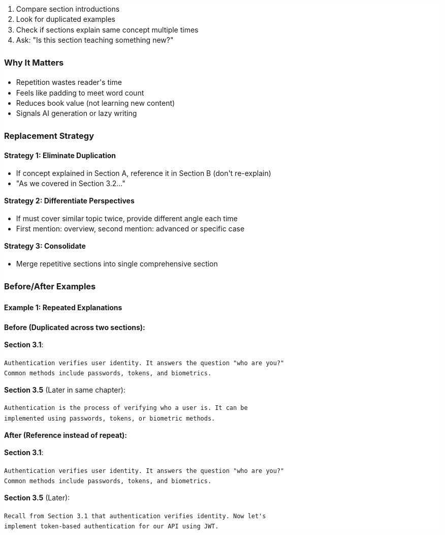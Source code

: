 1. Compare section introductions
2. Look for duplicated examples
3. Check if sections explain same concept multiple times
4. Ask: "Is this section teaching something new?"

### Why It Matters

- Repetition wastes reader's time
- Feels like padding to meet word count
- Reduces book value (not learning new content)
- Signals AI generation or lazy writing

### Replacement Strategy

**Strategy 1: Eliminate Duplication**
- If concept explained in Section A, reference it in Section B (don't re-explain)
- "As we covered in Section 3.2..."

**Strategy 2: Differentiate Perspectives**
- If must cover similar topic twice, provide different angle each time
- First mention: overview, second mention: advanced or specific case

**Strategy 3: Consolidate**
- Merge repetitive sections into single comprehensive section

### Before/After Examples

#### Example 1: Repeated Explanations

**Before (Duplicated across two sections):**

**Section 3.1**:
```markdown
Authentication verifies user identity. It answers the question "who are you?"
Common methods include passwords, tokens, and biometrics.
```

**Section 3.5** (Later in same chapter):
```markdown
Authentication is the process of verifying who a user is. It can be
implemented using passwords, tokens, or biometric methods.
```

**After (Reference instead of repeat):**

**Section 3.1**:
```markdown
Authentication verifies user identity. It answers the question "who are you?"
Common methods include passwords, tokens, and biometrics.
```

**Section 3.5** (Later):
```markdown
Recall from Section 3.1 that authentication verifies identity. Now let's
implement token-based authentication for our API using JWT.
```

